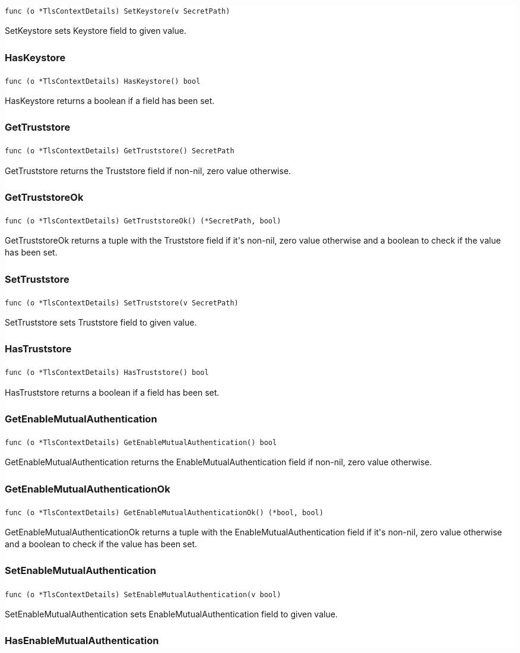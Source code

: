 `func (o *TlsContextDetails) SetKeystore(v SecretPath)`

SetKeystore sets Keystore field to given value.

### HasKeystore

`func (o *TlsContextDetails) HasKeystore() bool`

HasKeystore returns a boolean if a field has been set.

### GetTruststore

`func (o *TlsContextDetails) GetTruststore() SecretPath`

GetTruststore returns the Truststore field if non-nil, zero value otherwise.

### GetTruststoreOk

`func (o *TlsContextDetails) GetTruststoreOk() (*SecretPath, bool)`

GetTruststoreOk returns a tuple with the Truststore field if it's non-nil, zero value otherwise
and a boolean to check if the value has been set.

### SetTruststore

`func (o *TlsContextDetails) SetTruststore(v SecretPath)`

SetTruststore sets Truststore field to given value.

### HasTruststore

`func (o *TlsContextDetails) HasTruststore() bool`

HasTruststore returns a boolean if a field has been set.

### GetEnableMutualAuthentication

`func (o *TlsContextDetails) GetEnableMutualAuthentication() bool`

GetEnableMutualAuthentication returns the EnableMutualAuthentication field if non-nil, zero value otherwise.

### GetEnableMutualAuthenticationOk

`func (o *TlsContextDetails) GetEnableMutualAuthenticationOk() (*bool, bool)`

GetEnableMutualAuthenticationOk returns a tuple with the EnableMutualAuthentication field if it's non-nil, zero value otherwise
and a boolean to check if the value has been set.

### SetEnableMutualAuthentication

`func (o *TlsContextDetails) SetEnableMutualAuthentication(v bool)`

SetEnableMutualAuthentication sets EnableMutualAuthentication field to given value.

### HasEnableMutualAuthentication
